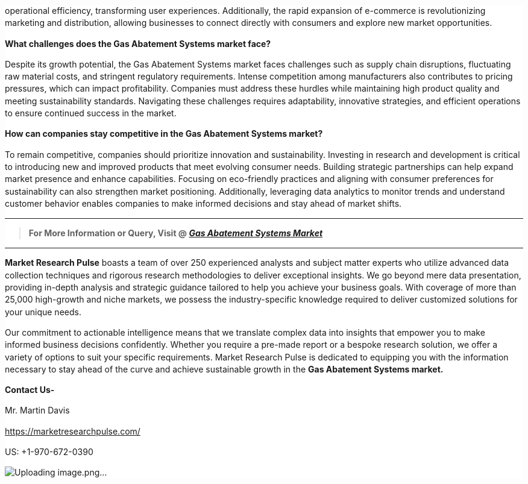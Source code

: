 operational efficiency, transforming user experiences. Additionally, the rapid expansion of e-commerce is revolutionizing marketing and distribution, allowing businesses to connect directly with consumers and explore new market opportunities.</p><p><strong>What challenges does the Gas Abatement Systems market face?</strong></p><p>Despite its growth potential, the Gas Abatement Systems market faces challenges such as supply chain disruptions, fluctuating raw material costs, and stringent regulatory requirements. Intense competition among manufacturers also contributes to pricing pressures, which can impact profitability. Companies must address these hurdles while maintaining high product quality and meeting sustainability standards. Navigating these challenges requires adaptability, innovative strategies, and efficient operations to ensure continued success in the market.</p><p><strong>How can companies stay competitive in the Gas Abatement Systems market?</strong></p><p>To remain competitive, companies should prioritize innovation and sustainability. Investing in research and development is critical to introducing new and improved products that meet evolving consumer needs. Building strategic partnerships can help expand market presence and enhance capabilities. Focusing on eco-friendly practices and aligning with consumer preferences for sustainability can also strengthen market positioning. Additionally, leveraging data analytics to monitor trends and understand customer behavior enables companies to make informed decisions and stay ahead of market shifts.</p><hr /><blockquote><p><strong>For More Information or Query, Visit @&nbsp;<em><a href="https://marketresearchpulse.com/report/39251/gas-abatement-systems-market?utm_source=Linkedin&utm_medium=091">Gas Abatement Systems Market</a></em></strong></p></blockquote><hr /><p><strong>Market Research Pulse</strong> boasts a team of over 250 experienced analysts and subject matter experts who utilize advanced data collection techniques and rigorous research methodologies to deliver exceptional insights. We go beyond mere data presentation, providing in-depth analysis and strategic guidance tailored to help you achieve your business goals. With coverage of more than 25,000 high-growth and niche markets, we possess the industry-specific knowledge required to deliver customized solutions for your unique needs.</p><p>Our commitment to actionable intelligence means that we translate complex data into insights that empower you to make informed business decisions confidently. Whether you require a pre-made report or a bespoke research solution, we offer a variety of options to suit your specific requirements. Market Research Pulse is dedicated to equipping you with the information necessary to stay ahead of the curve and achieve sustainable growth in the <strong>Gas Abatement Systems market.</strong></p><p><strong>Contact Us-</strong></p><p>Mr. Martin Davis</p><p>https://marketresearchpulse.com/</p><p>US: +1-970-672-0390</p>
![Uploading image.png…]()

